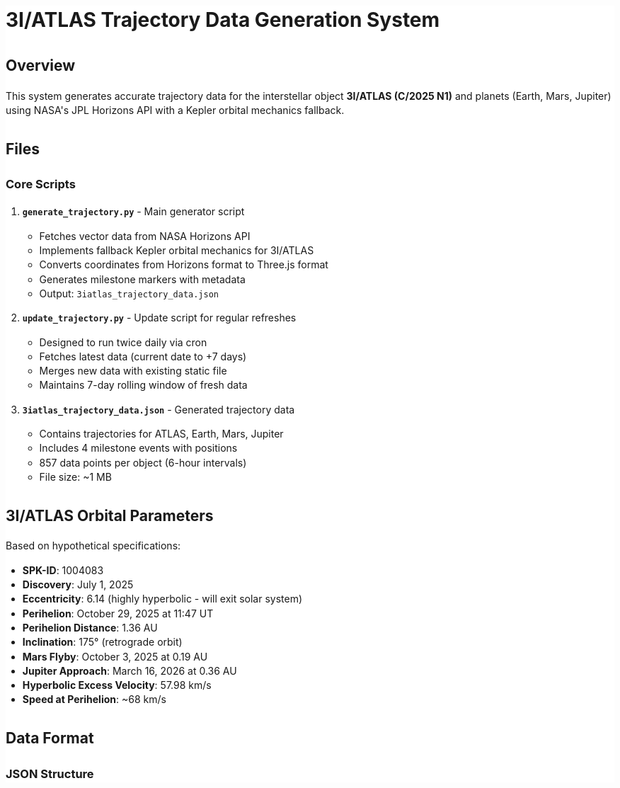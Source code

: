 # 3I/ATLAS Trajectory Data Generation System

## Overview

This system generates accurate trajectory data for the interstellar object **3I/ATLAS (C/2025 N1)** and planets (Earth, Mars, Jupiter) using NASA's JPL Horizons API with a Kepler orbital mechanics fallback.

## Files

### Core Scripts

1. **`generate_trajectory.py`** - Main generator script
   - Fetches vector data from NASA Horizons API
   - Implements fallback Kepler orbital mechanics for 3I/ATLAS
   - Converts coordinates from Horizons format to Three.js format
   - Generates milestone markers with metadata
   - Output: `3iatlas_trajectory_data.json`

2. **`update_trajectory.py`** - Update script for regular refreshes
   - Designed to run twice daily via cron
   - Fetches latest data (current date to +7 days)
   - Merges new data with existing static file
   - Maintains 7-day rolling window of fresh data

3. **`3iatlas_trajectory_data.json`** - Generated trajectory data
   - Contains trajectories for ATLAS, Earth, Mars, Jupiter
   - Includes 4 milestone events with positions
   - 857 data points per object (6-hour intervals)
   - File size: ~1 MB

## 3I/ATLAS Orbital Parameters

Based on hypothetical specifications:

- **SPK-ID**: 1004083
- **Discovery**: July 1, 2025
- **Eccentricity**: 6.14 (highly hyperbolic - will exit solar system)
- **Perihelion**: October 29, 2025 at 11:47 UT
- **Perihelion Distance**: 1.36 AU
- **Inclination**: 175° (retrograde orbit)
- **Mars Flyby**: October 3, 2025 at 0.19 AU
- **Jupiter Approach**: March 16, 2026 at 0.36 AU
- **Hyperbolic Excess Velocity**: 57.98 km/s
- **Speed at Perihelion**: ~68 km/s

## Data Format

### JSON Structure
